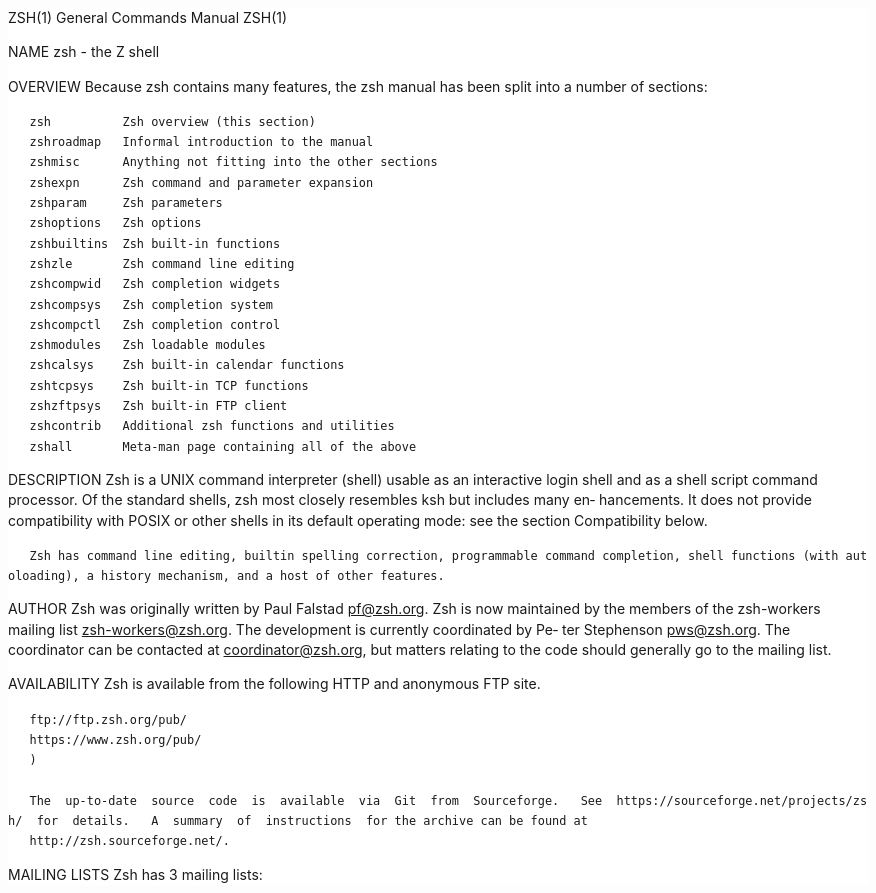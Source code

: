 ZSH(1)                                                                                     General Commands Manual                                                                                     ZSH(1)

NAME
       zsh - the Z shell

OVERVIEW
       Because zsh contains many features, the zsh manual has been split into a number of sections:

       zsh          Zsh overview (this section)
       zshroadmap   Informal introduction to the manual
       zshmisc      Anything not fitting into the other sections
       zshexpn      Zsh command and parameter expansion
       zshparam     Zsh parameters
       zshoptions   Zsh options
       zshbuiltins  Zsh built-in functions
       zshzle       Zsh command line editing
       zshcompwid   Zsh completion widgets
       zshcompsys   Zsh completion system
       zshcompctl   Zsh completion control
       zshmodules   Zsh loadable modules
       zshcalsys    Zsh built-in calendar functions
       zshtcpsys    Zsh built-in TCP functions
       zshzftpsys   Zsh built-in FTP client
       zshcontrib   Additional zsh functions and utilities
       zshall       Meta-man page containing all of the above

DESCRIPTION
       Zsh  is a UNIX command interpreter (shell) usable as an interactive login shell and as a shell script command processor.  Of the standard shells, zsh most closely resembles ksh but includes many en‐
       hancements.  It does not provide compatibility with POSIX or other shells in its default operating mode:  see the section Compatibility below.

       Zsh has command line editing, builtin spelling correction, programmable command completion, shell functions (with autoloading), a history mechanism, and a host of other features.

AUTHOR
       Zsh was originally written by Paul Falstad <pf@zsh.org>.  Zsh is now maintained by the members of the zsh-workers mailing list <zsh-workers@zsh.org>.  The development is currently coordinated by Pe‐
       ter Stephenson <pws@zsh.org>.  The coordinator can be contacted at <coordinator@zsh.org>, but matters relating to the code should generally go to the mailing list.

AVAILABILITY
       Zsh is available from the following HTTP and anonymous FTP site.

       ftp://ftp.zsh.org/pub/
       https://www.zsh.org/pub/
       )

       The  up-to-date  source  code  is  available  via  Git  from  Sourceforge.   See  https://sourceforge.net/projects/zsh/  for  details.   A  summary  of  instructions  for the archive can be found at
       http://zsh.sourceforge.net/.

MAILING LISTS
       Zsh has 3 mailing lists:

